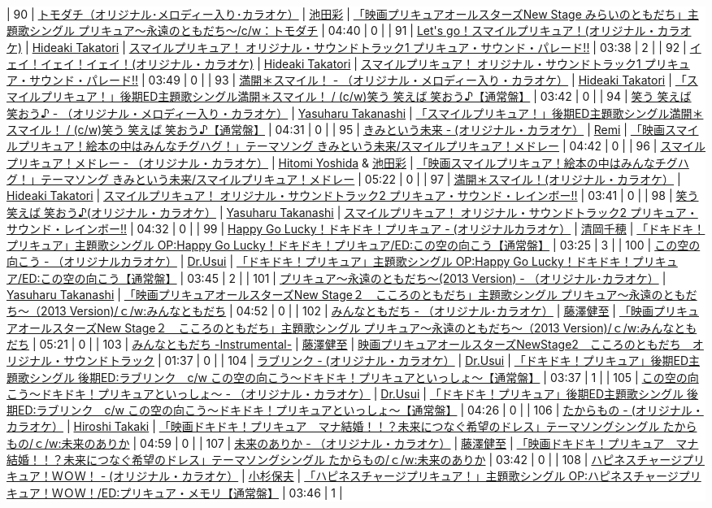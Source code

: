 | 90 | [トモダチ（オリジナル･メロディー入り･カラオケ）](https://open.spotify.com/track/7mHIxN59I4RJwWUPK9cy7q) | [池田彩](https://open.spotify.com/artist/7LeJxu5o5HLfq4nBdBgFfr) | [「映画プリキュアオールスターズNew Stage みらいのともだち」主題歌シングル プリキュア〜永遠のともだち〜/c/w：トモダチ](https://open.spotify.com/album/2QCEmRtSkIJejOObzcGqDt) | 04:40 | 0 |
| 91 | [Let's go！スマイルプリキュア！(オリジナル・カラオケ)](https://open.spotify.com/track/1qa8RX25YMK5ClwkjxE0cR) | [Hideaki Takatori](https://open.spotify.com/artist/7HSX2Mn5QUc8jt6KlcNo18) | [スマイルプリキュア！ オリジナル・サウンドトラック1 プリキュア・サウンド・パレード!!](https://open.spotify.com/album/3hKRYLN3hry8oybcQartmK) | 03:38 | 2 |
| 92 | [イェイ！イェイ！イェイ！(オリジナル・カラオケ)](https://open.spotify.com/track/4LXNZUrrLrGA60sAR32UDU) | [Hideaki Takatori](https://open.spotify.com/artist/7HSX2Mn5QUc8jt6KlcNo18) | [スマイルプリキュア！ オリジナル・サウンドトラック1 プリキュア・サウンド・パレード!!](https://open.spotify.com/album/3hKRYLN3hry8oybcQartmK) | 03:49 | 0 |
| 93 | [満開＊スマイル！ - （オリジナル・メロディー入り・カラオケ）](https://open.spotify.com/track/7k0O0w2VkBLkai0KipzKDE) | [Hideaki Takatori](https://open.spotify.com/artist/7HSX2Mn5QUc8jt6KlcNo18) | [「スマイルプリキュア！」後期ED主題歌シングル満開＊スマイル！ / (c/w)笑う 笑えば 笑おう♪【通常盤】](https://open.spotify.com/album/6rNsUlPRtd2yPd4mPCSUST) | 03:42 | 0 |
| 94 | [笑う 笑えば 笑おう♪ - （オリジナル・メロディー入り・カラオケ）](https://open.spotify.com/track/35WQBiisnWWbcr62COLroe) | [Yasuharu Takanashi](https://open.spotify.com/artist/64mecceQewFCKwCK6JBW0o) | [「スマイルプリキュア！」後期ED主題歌シングル満開＊スマイル！ / (c/w)笑う 笑えば 笑おう♪【通常盤】](https://open.spotify.com/album/6rNsUlPRtd2yPd4mPCSUST) | 04:31 | 0 |
| 95 | [きみという未来 - (オリジナル・カラオケ）](https://open.spotify.com/track/6MxkyexvkRopbnGF4kbIcY) | [Remi](https://open.spotify.com/artist/1PJAqGpqjR1yRSGWFCaAhi) | [「映画スマイルプリキュア！絵本の中はみんなチグハグ！」テーマソング きみという未来/スマイルプリキュア！メドレー](https://open.spotify.com/album/4LYHMys1n3gYDTmrIFhb4a) | 04:42 | 0 |
| 96 | [スマイルプリキュア！メドレー - （オリジナル・カラオケ）](https://open.spotify.com/track/389VmyvvOhLUpuo3Toy21m) | [Hitomi Yoshida](https://open.spotify.com/artist/2mSYYcBz7HbVlZHZtmCP9q) & [池田彩](https://open.spotify.com/artist/7LeJxu5o5HLfq4nBdBgFfr) | [「映画スマイルプリキュア！絵本の中はみんなチグハグ！」テーマソング きみという未来/スマイルプリキュア！メドレー](https://open.spotify.com/album/4LYHMys1n3gYDTmrIFhb4a) | 05:22 | 0 |
| 97 | [満開＊スマイル！(オリジナル・カラオケ）](https://open.spotify.com/track/3ASr7aL9ArdTSwsZbhQoCi) | [Hideaki Takatori](https://open.spotify.com/artist/7HSX2Mn5QUc8jt6KlcNo18) | [スマイルプリキュア！ オリジナル・サウンドトラック2 プリキュア・サウンド・レインボー!!](https://open.spotify.com/album/16qKMr3J9h7q8815c1HQrX) | 03:41 | 0 |
| 98 | [笑う 笑えば 笑おう♪(オリジナル・カラオケ）](https://open.spotify.com/track/3OC922Zf8nPBh3vywai7Xk) | [Yasuharu Takanashi](https://open.spotify.com/artist/64mecceQewFCKwCK6JBW0o) | [スマイルプリキュア！ オリジナル・サウンドトラック2 プリキュア・サウンド・レインボー!!](https://open.spotify.com/album/16qKMr3J9h7q8815c1HQrX) | 04:32 | 0 |
| 99 | [Happy Go Lucky！ドキドキ！プリキュア - (オリジナルカラオケ）](https://open.spotify.com/track/4TJynMg1YI3eDgDUcV1QSK) | [清岡千穂](https://open.spotify.com/artist/2ubA4L4Qa4uV9Cc5KlazLb) | [「ドキドキ！プリキュア」主題歌シングル OP:Happy Go Lucky！ドキドキ！プリキュア/ED:この空の向こう【通常盤】](https://open.spotify.com/album/2sHRhoj6ryVagZIoqUwsx7) | 03:25 | 3 |
| 100 | [この空の向こう - （オリジナルカラオケ）](https://open.spotify.com/track/0Cwub6k8rbvDqwkAEEcQi3) | [Dr.Usui](https://open.spotify.com/artist/1R4WROyDZ91gZBcfIW5Gaj) | [「ドキドキ！プリキュア」主題歌シングル OP:Happy Go Lucky！ドキドキ！プリキュア/ED:この空の向こう【通常盤】](https://open.spotify.com/album/2sHRhoj6ryVagZIoqUwsx7) | 03:45 | 2 |
| 101 | [プリキュア～永遠のともだち～(2013 Version) - （オリジナル･カラオケ）](https://open.spotify.com/track/3mhmjrPJtaHVZ5FwzHSR8g) | [Yasuharu Takanashi](https://open.spotify.com/artist/64mecceQewFCKwCK6JBW0o) | [「映画プリキュアオールスターズNew Stage２　こころのともだち」主題歌シングル プリキュア～永遠のともだち～（2013 Version)/ｃ/w:みんなともだち](https://open.spotify.com/album/1leLhLBVTRVy6VjRuFFDqK) | 04:52 | 0 |
| 102 | [みんなともだち - （オリジナル･カラオケ）](https://open.spotify.com/track/0UyHbKZ3KqepaaKbMiPELS) | [藤澤健至](https://open.spotify.com/artist/5AT0euK2A52qhv6obF2i5O) | [「映画プリキュアオールスターズNew Stage２　こころのともだち」主題歌シングル プリキュア～永遠のともだち～（2013 Version)/ｃ/w:みんなともだち](https://open.spotify.com/album/1leLhLBVTRVy6VjRuFFDqK) | 05:21 | 0 |
| 103 | [みんなともだち -Instrumental-](https://open.spotify.com/track/1BU8Xxkccfsaa5wfcx7jCh) | [藤澤健至](https://open.spotify.com/artist/5AT0euK2A52qhv6obF2i5O) | [映画プリキュアオールスターズNewStage2　こころのともだち　オリジナル・サウンドトラック](https://open.spotify.com/album/1LbFpZtAqirCqnHw55RwoH) | 01:37 | 0 |
| 104 | [ラブリンク - (オリジナル・カラオケ）](https://open.spotify.com/track/5gcjdcPIdfjPoTmxjhCwl5) | [Dr.Usui](https://open.spotify.com/artist/1R4WROyDZ91gZBcfIW5Gaj) | [「ドキドキ！プリキュア」後期ED主題歌シングル 後期ED:ラブリンク　c/w この空の向こう～ドキドキ！プリキュアといっしょ～【通常盤】](https://open.spotify.com/album/45t2nsfYAwuVvuEwE6aAol) | 03:37 | 1 |
| 105 | [この空の向こう～ドキドキ！プリキュアといっしょ～ - （オリジナル・カラオケ）](https://open.spotify.com/track/3xi0LlpSkmx1gsYP9Cduug) | [Dr.Usui](https://open.spotify.com/artist/1R4WROyDZ91gZBcfIW5Gaj) | [「ドキドキ！プリキュア」後期ED主題歌シングル 後期ED:ラブリンク　c/w この空の向こう～ドキドキ！プリキュアといっしょ～【通常盤】](https://open.spotify.com/album/45t2nsfYAwuVvuEwE6aAol) | 04:26 | 0 |
| 106 | [たからもの - (オリジナル・カラオケ）](https://open.spotify.com/track/33iuNgrYZHypJt6A1mwAEe) | [Hiroshi Takaki](https://open.spotify.com/artist/2iql3av1YmZjGaPUKDPZLp) | [「映画ドキドキ！プリキュア　マナ結婚！！？未来につなぐ希望のドレス」テーマソングシングル たからもの/ｃ/w:未来のありか](https://open.spotify.com/album/5Jd60d9iiL0ATdcGF67U3S) | 04:59 | 0 |
| 107 | [未来のありか - （オリジナル・カラオケ）](https://open.spotify.com/track/07dtcszr2v3LtLdmPSk0Rq) | [藤澤健至](https://open.spotify.com/artist/5AT0euK2A52qhv6obF2i5O) | [「映画ドキドキ！プリキュア　マナ結婚！！？未来につなぐ希望のドレス」テーマソングシングル たからもの/ｃ/w:未来のありか](https://open.spotify.com/album/5Jd60d9iiL0ATdcGF67U3S) | 03:42 | 0 |
| 108 | [ハピネスチャージプリキュア！ＷＯＷ！ - (オリジナル・カラオケ）](https://open.spotify.com/track/1CLyHnAcssM0lCoOBgvhXW) | [小杉保夫](https://open.spotify.com/artist/5t7PoWLCUeVpK7bVTEComz) | [「ハピネスチャージプリキュア！」主題歌シングル OP:ハピネスチャージプリキュア！ＷＯＷ！/ED:プリキュア・メモリ【通常盤】](https://open.spotify.com/album/1ClWd3t145NYbQuKfwuEkJ) | 03:46 | 1 |